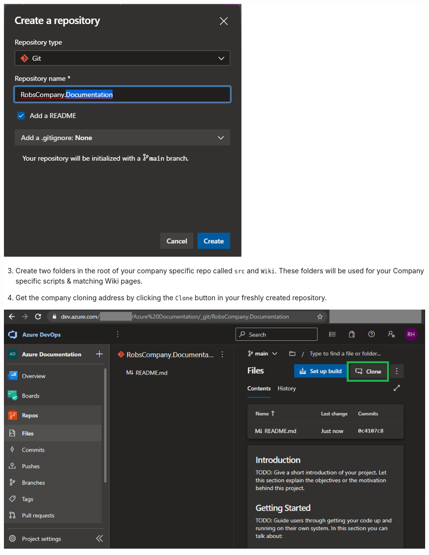 ![Create company repo](../../../../wiki_images/git_create_company_repo_2.png)

3. Create two folders in the root of your company specific repo called `src` and `Wiki`. These folders will be used for your Company specific scripts & matching Wiki pages.

4. Get the company cloning address by clicking the `Clone` button in your freshly created repository.

![Create company repo](../../../../wiki_images/git_create_company_repo_3.png)
